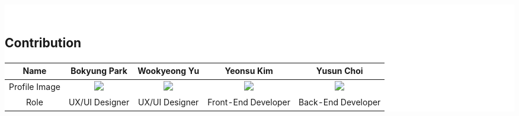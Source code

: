 
<br/>

## Contribution
|Name|Bokyung Park|Wookyeong Yu|Yeonsu Kim|Yusun Choi|
|:---:|:---:|:---:|:---:|:---:|
|Profile Image|<img src="https://user-images.githubusercontent.com/68212300/229185723-172b3d27-e78a-4e0a-b432-a4090f690876.png"/>|<img src="https://user-images.githubusercontent.com/68212300/229185707-8f417d47-8cf9-4d9b-ab92-22a25f766103.png"/>|<img src="https://user-images.githubusercontent.com/68212300/229185677-16652d43-669d-4579-8a81-09849c8890ab.png"/>|<img src="https://user-images.githubusercontent.com/68212300/229188901-ad5319ef-8241-45e7-b7a1-d4bb6ad0b33f.png"/>|
|Role|UX/UI Designer|UX/UI Designer|Front-End Developer|Back-End Developer|

